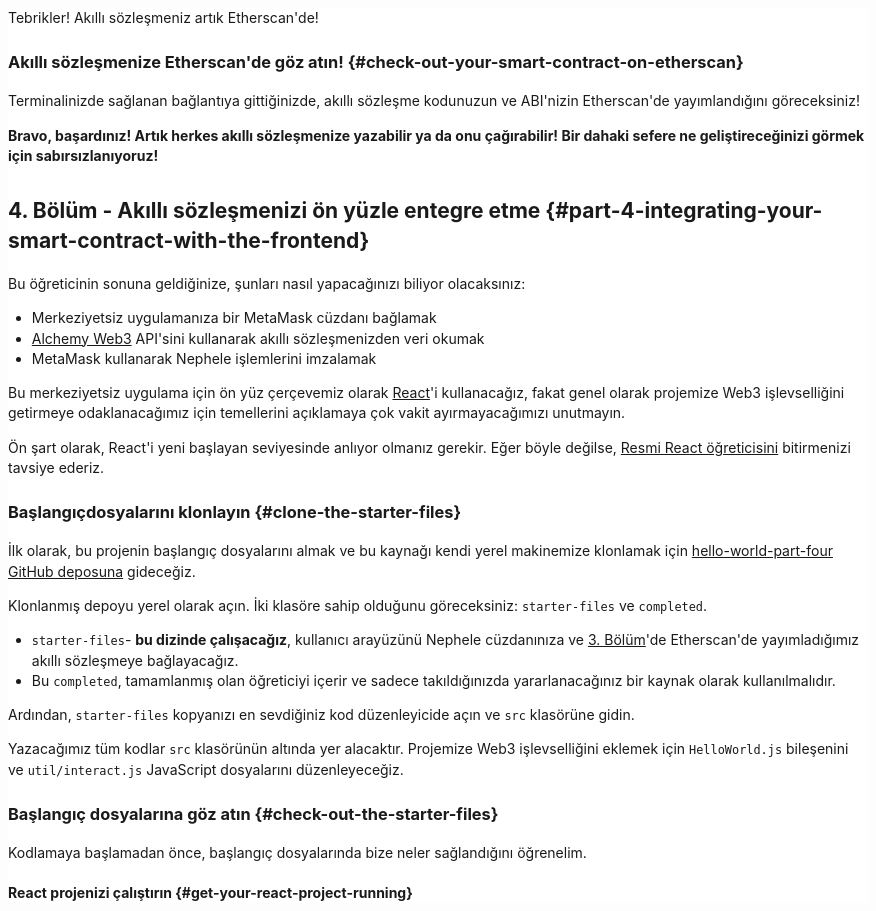 Tebrikler! Akıllı sözleşmeniz artık Etherscan'de!

### Akıllı sözleşmenize Etherscan'de göz atın! {#check-out-your-smart-contract-on-etherscan}

Terminalinizde sağlanan bağlantıya gittiğinizde, akıllı sözleşme kodunuzun ve ABI'nizin Etherscan'de yayımlandığını göreceksiniz!

**Bravo, başardınız! Artık herkes akıllı sözleşmenize yazabilir ya da onu çağırabilir! Bir dahaki sefere ne geliştireceğinizi görmek için sabırsızlanıyoruz!**

## 4. Bölüm - Akıllı sözleşmenizi ön yüzle entegre etme {#part-4-integrating-your-smart-contract-with-the-frontend}

Bu öğreticinin sonuna geldiğinize, şunları nasıl yapacağınızı biliyor olacaksınız:

- Merkeziyetsiz uygulamanıza bir MetaMask cüzdanı bağlamak
- [Alchemy Web3](https://docs.alchemy.com/alchemy/documentation/alchemy-web3) API'sini kullanarak akıllı sözleşmenizden veri okumak
- MetaMask kullanarak Nephele işlemlerini imzalamak

Bu merkeziyetsiz uygulama için ön yüz çerçevemiz olarak [React](https://reactjs.org/)'i kullanacağız, fakat genel olarak projemize Web3 işlevselliğini getirmeye odaklanacağımız için temellerini açıklamaya çok vakit ayırmayacağımızı unutmayın.

Ön şart olarak, React'i yeni başlayan seviyesinde anlıyor olmanız gerekir. Eğer böyle değilse, [Resmi React öğreticisini](https://reactjs.org/tutorial/tutorial.html) bitirmenizi tavsiye ederiz.

### Başlangıç ​​dosyalarını klonlayın {#clone-the-starter-files}

İlk olarak, bu projenin başlangıç dosyalarını almak ve bu kaynağı kendi yerel makinemize klonlamak için [hello-world-part-four GitHub deposuna](https://github.com/alchemyplatform/hello-world-part-four-tutorial) gideceğiz.

Klonlanmış depoyu yerel olarak açın. İki klasöre sahip olduğunu göreceksiniz: `starter-files` ve `completed`.

- `starter-files`- **bu dizinde çalışacağız**, kullanıcı arayüzünü Nephele cüzdanınıza ve [3. Bölüm](#part-3)'de Etherscan'de yayımladığımız akıllı sözleşmeye bağlayacağız.
- Bu `completed`, tamamlanmış olan öğreticiyi içerir ve sadece takıldığınızda yararlanacağınız bir kaynak olarak kullanılmalıdır.

Ardından, `starter-files` kopyanızı en sevdiğiniz kod düzenleyicide açın ve `src` klasörüne gidin.

Yazacağımız tüm kodlar `src` klasörünün altında yer alacaktır. Projemize Web3 işlevselliğini eklemek için `HelloWorld.js` bileşenini ve `util/interact.js` JavaScript dosyalarını düzenleyeceğiz.

### Başlangıç dosyalarına göz atın {#check-out-the-starter-files}

Kodlamaya başlamadan önce, başlangıç dosyalarında bize neler sağlandığını öğrenelim.

#### React projenizi çalıştırın {#get-your-react-project-running}
